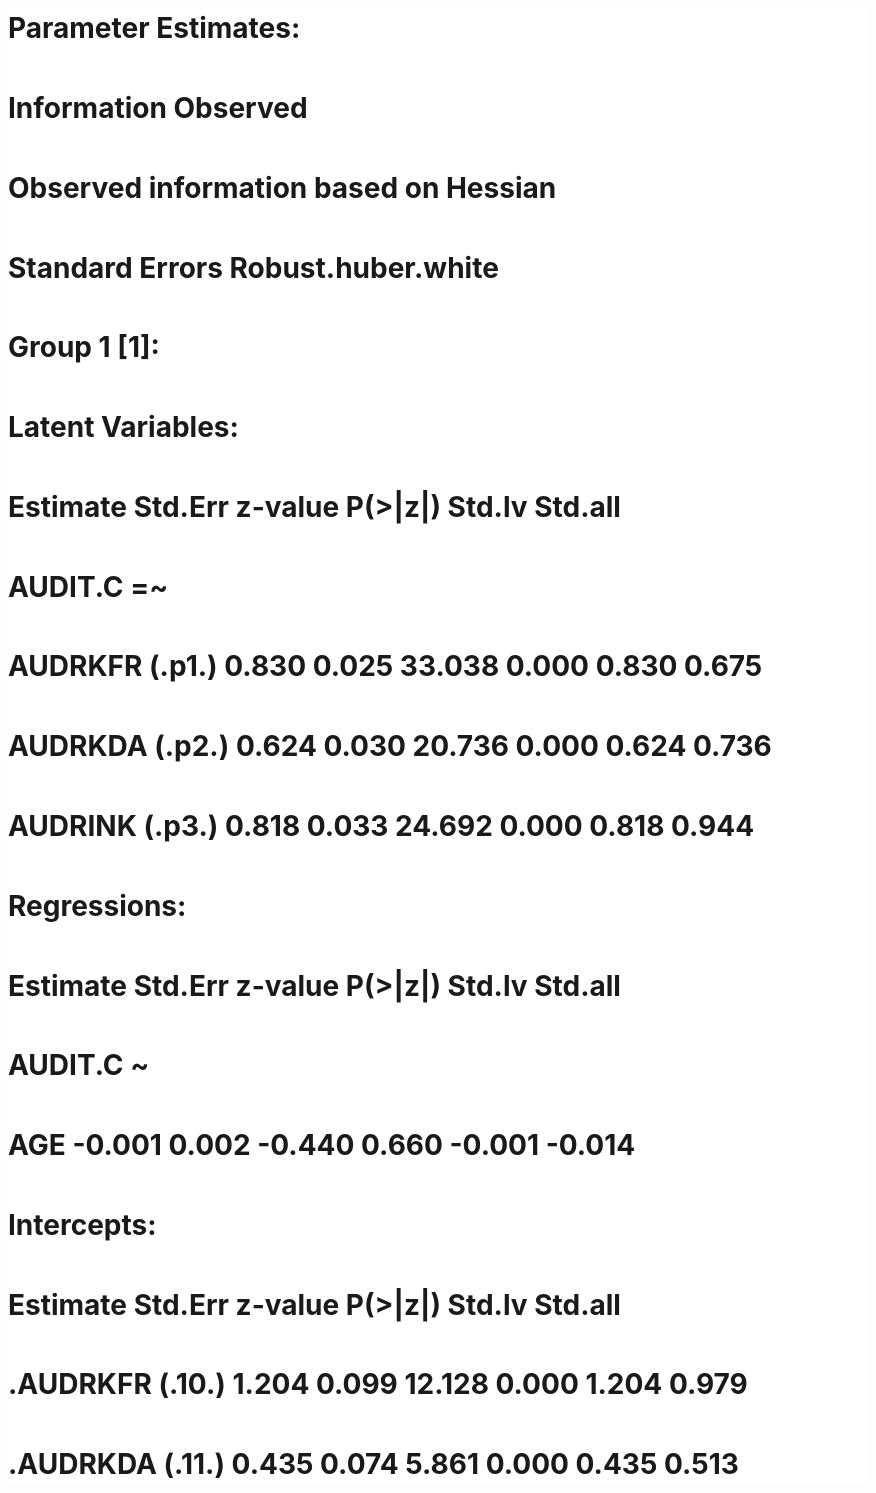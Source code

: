 # 
# Parameter Estimates:
#   
# Information                                 Observed
# Observed information based on                Hessian
# Standard Errors                   Robust.huber.white
# 
# 
# Group 1 [1]:
#   
#   Latent Variables:
#   Estimate  Std.Err  z-value  P(>|z|)   Std.lv  Std.all
# AUDIT.C =~                                                            
#   AUDRKFR (.p1.)    0.830    0.025   33.038    0.000    0.830    0.675
# AUDRKDA (.p2.)    0.624    0.030   20.736    0.000    0.624    0.736
# AUDRINK (.p3.)    0.818    0.033   24.692    0.000    0.818    0.944
# 
# Regressions:
#   Estimate  Std.Err  z-value  P(>|z|)   Std.lv  Std.all
# AUDIT.C ~                                                             
#   AGE              -0.001    0.002   -0.440    0.660   -0.001   -0.014
# 
# Intercepts:
#   Estimate  Std.Err  z-value  P(>|z|)   Std.lv  Std.all
# .AUDRKFR (.10.)    1.204    0.099   12.128    0.000    1.204    0.979
# .AUDRKDA (.11.)    0.435    0.074    5.861    0.000    0.435    0.513
